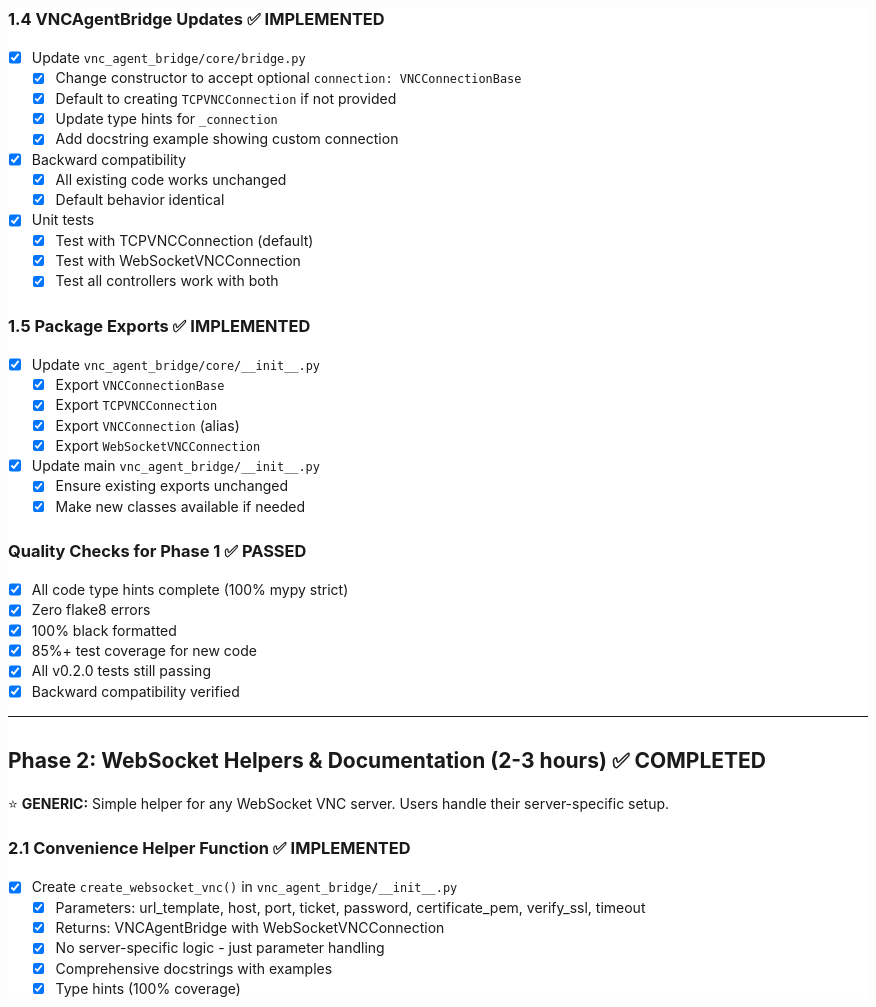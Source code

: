 ### 1.4 VNCAgentBridge Updates ✅ IMPLEMENTED
- [x] Update `vnc_agent_bridge/core/bridge.py`
  - [x] Change constructor to accept optional `connection: VNCConnectionBase`
  - [x] Default to creating `TCPVNCConnection` if not provided
  - [x] Update type hints for `_connection`
  - [x] Add docstring example showing custom connection

- [x] Backward compatibility
  - [x] All existing code works unchanged
  - [x] Default behavior identical

- [x] Unit tests
  - [x] Test with TCPVNCConnection (default)
  - [x] Test with WebSocketVNCConnection
  - [x] Test all controllers work with both

### 1.5 Package Exports ✅ IMPLEMENTED
- [x] Update `vnc_agent_bridge/core/__init__.py`
  - [x] Export `VNCConnectionBase`
  - [x] Export `TCPVNCConnection`
  - [x] Export `VNCConnection` (alias)
  - [x] Export `WebSocketVNCConnection`

- [x] Update main `vnc_agent_bridge/__init__.py`
  - [x] Ensure existing exports unchanged
  - [x] Make new classes available if needed

### Quality Checks for Phase 1 ✅ PASSED
- [x] All code type hints complete (100% mypy strict)
- [x] Zero flake8 errors
- [x] 100% black formatted
- [x] 85%+ test coverage for new code
- [x] All v0.2.0 tests still passing
- [x] Backward compatibility verified

---

## Phase 2: WebSocket Helpers & Documentation (2-3 hours) ✅ COMPLETED

⭐ **GENERIC:** Simple helper for any WebSocket VNC server. Users handle their server-specific setup.

### 2.1 Convenience Helper Function ✅ IMPLEMENTED
- [x] Create `create_websocket_vnc()` in `vnc_agent_bridge/__init__.py`
  - [x] Parameters: url_template, host, port, ticket, password, certificate_pem, verify_ssl, timeout
  - [x] Returns: VNCAgentBridge with WebSocketVNCConnection
  - [x] No server-specific logic - just parameter handling
  - [x] Comprehensive docstrings with examples
  - [x] Type hints (100% coverage)
